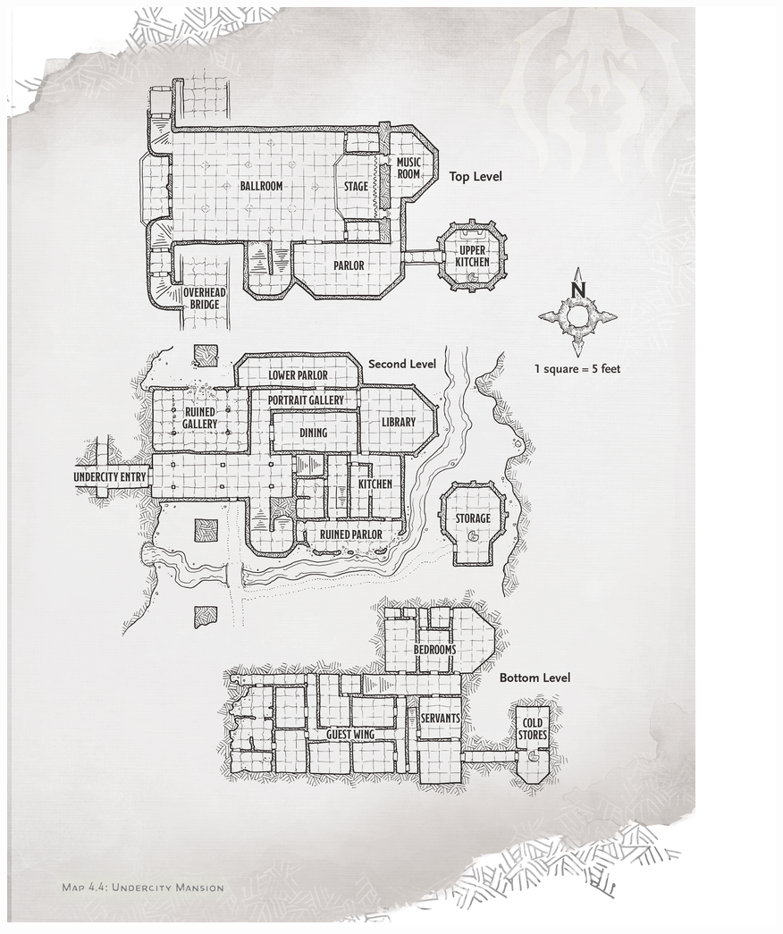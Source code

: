 ![Map 4.4: Undercity Mansion](/3-Mechanics/CLI/books/guildmasters-guide-to-ravnica/img/092-412.png#center)
